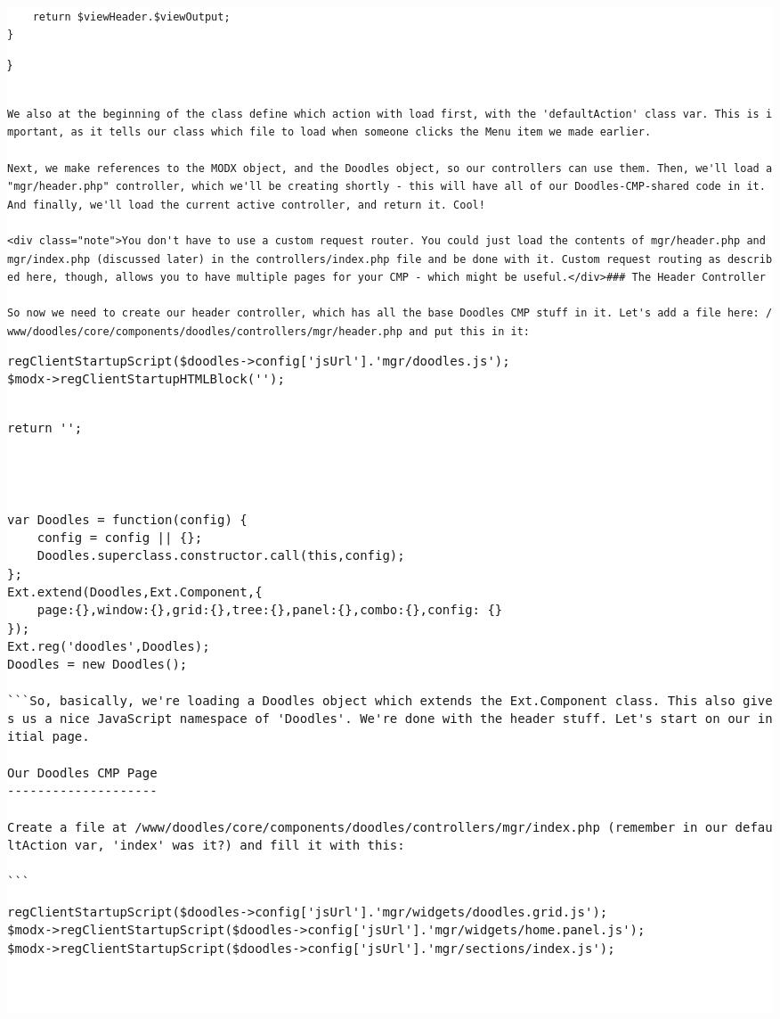         return $viewHeader.$viewOutput;
    }
}

```Okay. So note how we're including the MODX request handler class, modRequest, and extending it with this class. The modRequest class does all of our sanitization, error class loading, and other stuff for us. We're going to override the handleRequest method in this, though, and tell it to load the MODX Error Handler class, and then add an 'action' parameter. MODX loads its Actions via the ?a= param; we're going to load our internal controller files in that Action we created earlier via the ?action= parameter. Think of our custom ones as like a 'sub-action', so to speak.

We also at the beginning of the class define which action with load first, with the 'defaultAction' class var. This is important, as it tells our class which file to load when someone clicks the Menu item we made earlier.

Next, we make references to the MODX object, and the Doodles object, so our controllers can use them. Then, we'll load a "mgr/header.php" controller, which we'll be creating shortly - this will have all of our Doodles-CMP-shared code in it. And finally, we'll load the current active controller, and return it. Cool!

<div class="note">You don't have to use a custom request router. You could just load the contents of mgr/header.php and mgr/index.php (discussed later) in the controllers/index.php file and be done with it. Custom request routing as described here, though, allows you to have multiple pages for your CMP - which might be useful.</div>### The Header Controller

So now we need to create our header controller, which has all the base Doodles CMP stuff in it. Let's add a file here: /www/doodles/core/components/doodles/controllers/mgr/header.php and put this in it:

```
<pre class="brush: php">
<?php
$modx->regClientStartupScript($doodles->config['jsUrl'].'mgr/doodles.js');
$modx->regClientStartupHTMLBlock('<script type="text/javascript">
Ext.onReady(function() {
    Doodles.config = '.$modx->toJSON($doodles->config).';
});
</script>');
return '';

```So this header basically loads a common JS file, _mgr/doodles.js_, in our JS directory. Then it runs a JS method when ExtJS has loaded that loads the config vars for our $doodles->config in the 'Doodles.config' JS object (which we'll use for paths and such). In our doodles.js file (which is found at /www/doodles/assets/components/doodles/js/mgr/doodles.js), we have this:

```
<pre class="brush: php">
var Doodles = function(config) {
    config = config || {};
    Doodles.superclass.constructor.call(this,config);
};
Ext.extend(Doodles,Ext.Component,{
    page:{},window:{},grid:{},tree:{},panel:{},combo:{},config: {}
});
Ext.reg('doodles',Doodles);
Doodles = new Doodles();

```So, basically, we're loading a Doodles object which extends the Ext.Component class. This also gives us a nice JavaScript namespace of 'Doodles'. We're done with the header stuff. Let's start on our initial page.

Our Doodles CMP Page
--------------------

Create a file at /www/doodles/core/components/doodles/controllers/mgr/index.php (remember in our defaultAction var, 'index' was it?) and fill it with this:

```
<pre class="brush: php">
<?php
//$modx->regClientStartupScript($doodles->config['jsUrl'].'mgr/widgets/doodles.grid.js');
$modx->regClientStartupScript($doodles->config['jsUrl'].'mgr/widgets/home.panel.js');
$modx->regClientStartupScript($doodles->config['jsUrl'].'mgr/sections/index.js');
